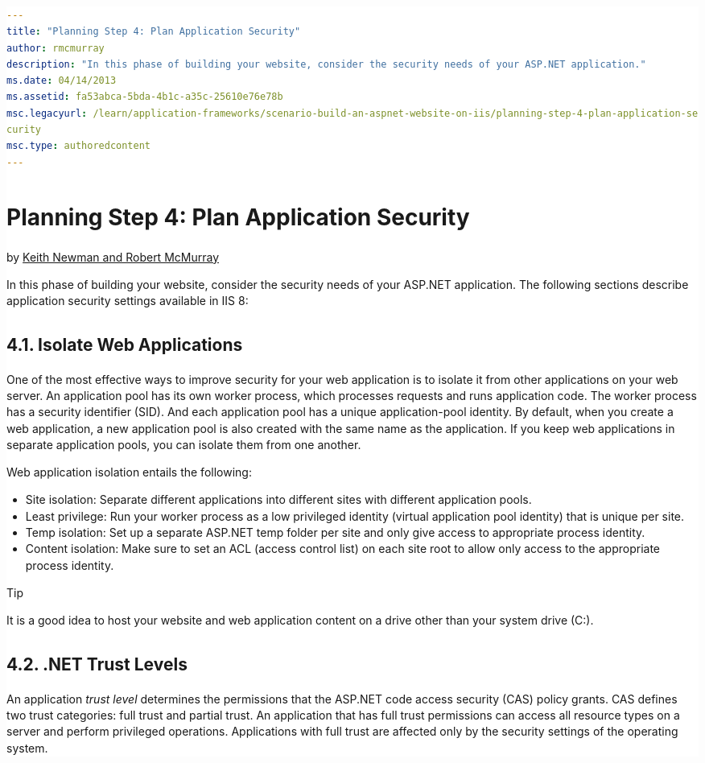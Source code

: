 ```yaml
---
title: "Planning Step 4: Plan Application Security"
author: rmcmurray
description: "In this phase of building your website, consider the security needs of your ASP.NET application."
ms.date: 04/14/2013
ms.assetid: fa53abca-5bda-4b1c-a35c-25610e76e78b
msc.legacyurl: /learn/application-frameworks/scenario-build-an-aspnet-website-on-iis/planning-step-4-plan-application-security
msc.type: authoredcontent
---
```

Planning Step 4: Plan Application Security
====================
by [Keith Newman and Robert McMurray](https://github.com/rmcmurray)

In this phase of building your website, consider the security needs of your ASP.NET application. The following sections describe application security settings available in IIS 8:

<a id="41"></a>
## 4.1. Isolate Web Applications

One of the most effective ways to improve security for your web application is to isolate it from other applications on your web server. An application pool has its own worker process, which processes requests and runs application code. The worker process has a security identifier (SID). And each application pool has a unique application-pool identity. By default, when you create a web application, a new application pool is also created with the same name as the application. If you keep web applications in separate application pools, you can isolate them from one another.

Web application isolation entails the following:

- Site isolation: Separate different applications into different sites with different application pools.
- Least privilege: Run your worker process as a low privileged identity (virtual application pool identity) that is unique per site.
- Temp isolation: Set up a separate ASP.NET temp folder per site and only give access to appropriate process identity.
- Content isolation: Make sure to set an ACL (access control list) on each site root to allow only access to the appropriate process identity.

> [!TIP]
> It is a good idea to host your website and web application content on a drive other than your system drive (C:).

<a id="42"></a>
## 4.2. .NET Trust Levels

An application *trust level* determines the permissions that the ASP.NET code access security (CAS) policy grants. CAS defines two trust categories: full trust and partial trust. An application that has full trust permissions can access all resource types on a server and perform privileged operations. Applications with full trust are affected only by the security settings of the operating system.
